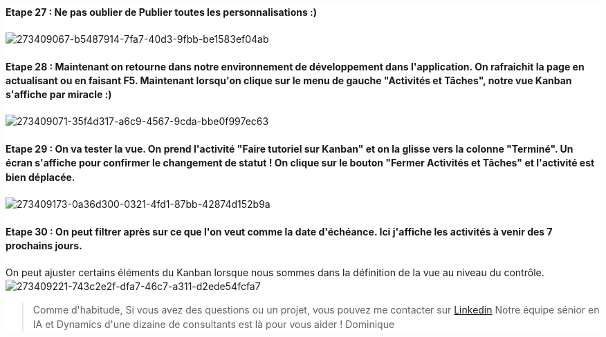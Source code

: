 

#### Etape 27 : Ne pas oublier de Publier toutes les personnalisations :)
![273409067-b5487914-7fa7-40d3-9fbb-be1583ef04ab](https://github.com/user-attachments/assets/836d6fd4-0131-4674-b3de-8b3ef0886e60)



#### Etape 28 : Maintenant on retourne dans notre environnement de développement dans l'application. On rafraichit la page en actualisant ou en faisant F5. Maintenant lorsqu'on clique sur le menu de gauche "Activités et Tâches", notre vue Kanban s'affiche par miracle :)
![273409071-35f4d317-a6c9-4567-9cda-bbe0f997ec63](https://github.com/user-attachments/assets/db807341-e137-46ab-aa5d-a4faf009e909)




#### Etape 29 : On va tester la vue. On prend l'activité "Faire tutoriel sur Kanban" et on la glisse vers la colonne "Terminé". Un écran s'affiche pour confirmer le changement de statut ! On clique sur le bouton "Fermer Activités et Tâches" et l'activité est bien déplacée.
![273409173-0a36d300-0321-4fd1-87bb-42874d152b9a](https://github.com/user-attachments/assets/ac3b462b-f6d3-46d4-a736-7d5ce2928d24)




#### Etape 30 : On peut filtrer après sur ce que l'on veut comme la date d'échéance. Ici j'affiche les activités à venir des 7 prochains jours.
On peut ajuster certains éléments du Kanban lorsque nous sommes dans la définition de la vue au niveau du contrôle.
![273409221-743c2e2f-dfa7-46c7-a311-d2ede54fcfa7](https://github.com/user-attachments/assets/8e6b8368-369f-4ba9-bdd3-91475f52872a)


> Comme d'habitude, Si vous avez des questions ou un projet, vous pouvez me contacter sur [Linkedin](https://www.linkedin.com/in/dominiquedelaire/)
> Notre équipe sénior en IA et Dynamics d'une dizaine de consultants est là pour vous aider !
> Dominique
